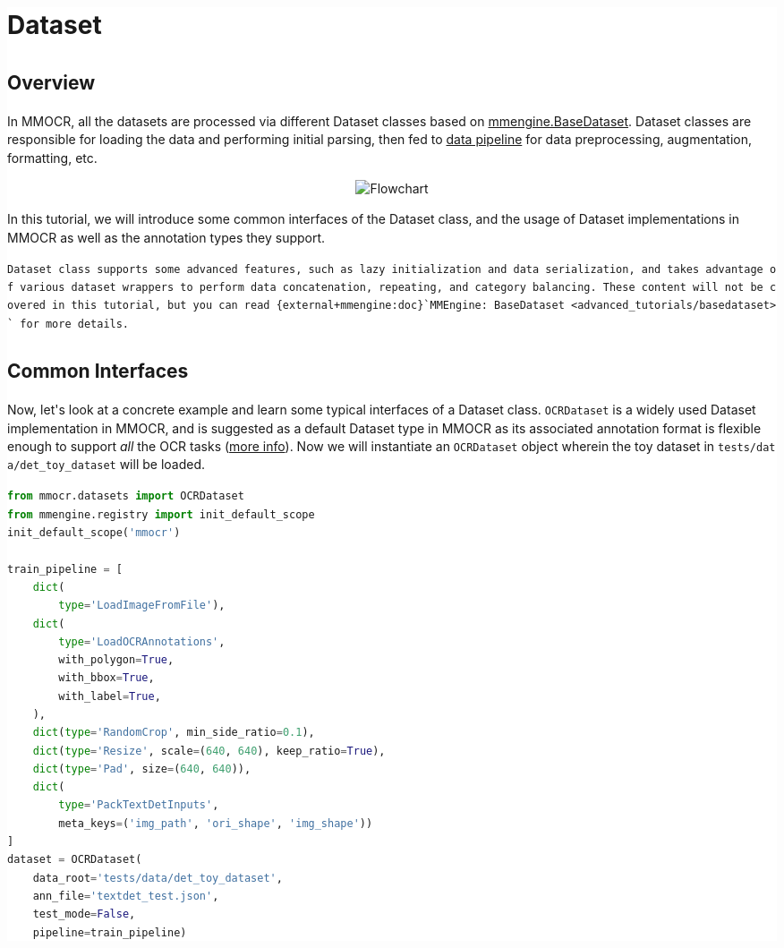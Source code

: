 # Dataset

## Overview

In MMOCR, all the datasets are processed via different Dataset classes based on [mmengine.BaseDataset](mmengine.dataset.BaseDataset). Dataset classes are responsible for loading the data and performing initial parsing, then fed to [data pipeline](./transforms.md) for data preprocessing, augmentation, formatting, etc.

<div align="center">

![Flowchart](https://user-images.githubusercontent.com/22607038/225302639-c65888c5-cda0-4df7-ac79-1348fe16d44a.png)

</div>

In this tutorial, we will introduce some common interfaces of the Dataset class, and the usage of Dataset implementations in MMOCR as well as the annotation types they support.

```{tip}
Dataset class supports some advanced features, such as lazy initialization and data serialization, and takes advantage of various dataset wrappers to perform data concatenation, repeating, and category balancing. These content will not be covered in this tutorial, but you can read {external+mmengine:doc}`MMEngine: BaseDataset <advanced_tutorials/basedataset>` for more details.
```

## Common Interfaces

Now, let's look at a concrete example and learn some typical interfaces of a Dataset class.
`OCRDataset` is a widely used Dataset implementation in MMOCR, and is suggested as a default Dataset type in MMOCR as its associated annotation format is flexible enough to support *all* the OCR tasks ([more info](#ocrdataset)). Now we will instantiate an `OCRDataset` object wherein the toy dataset in `tests/data/det_toy_dataset` will be loaded.

```python
from mmocr.datasets import OCRDataset
from mmengine.registry import init_default_scope
init_default_scope('mmocr')

train_pipeline = [
    dict(
        type='LoadImageFromFile'),
    dict(
        type='LoadOCRAnnotations',
        with_polygon=True,
        with_bbox=True,
        with_label=True,
    ),
    dict(type='RandomCrop', min_side_ratio=0.1),
    dict(type='Resize', scale=(640, 640), keep_ratio=True),
    dict(type='Pad', size=(640, 640)),
    dict(
        type='PackTextDetInputs',
        meta_keys=('img_path', 'ori_shape', 'img_shape'))
]
dataset = OCRDataset(
    data_root='tests/data/det_toy_dataset',
    ann_file='textdet_test.json',
    test_mode=False,
    pipeline=train_pipeline)

```

